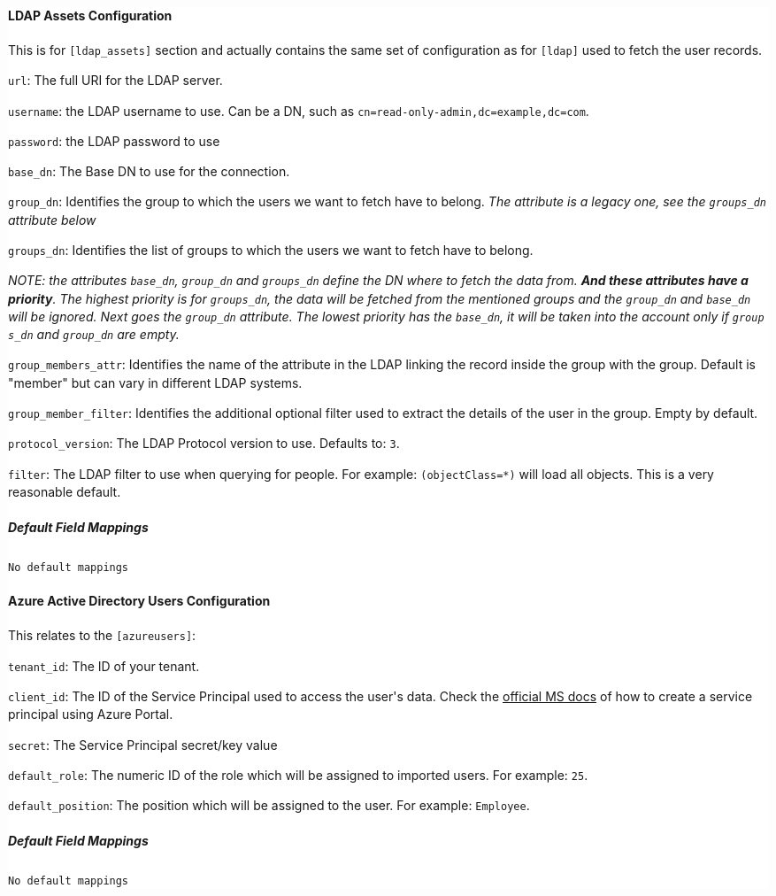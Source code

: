 
#### LDAP Assets Configuration

This is for `[ldap_assets]` section and actually contains the same set of configuration as for `[ldap]` used to fetch the user records.

`url`: The full URI for the LDAP server.

`username`: the LDAP username to use. Can be a DN, such as `cn=read-only-admin,dc=example,dc=com`.

`password`: the LDAP password to use

`base_dn`: The Base DN to use for the connection.

`group_dn`: Identifies the group to which the users we want to fetch have to belong. _The attribute is a legacy one, see the `groups_dn` attribute below_

`groups_dn`: Identifies the list of groups to which the users we want to fetch have to belong. 

_NOTE: the attributes `base_dn`, `group_dn` and `groups_dn` define the DN where to fetch the data from. 
**And these attributes have a priority**. The highest priority is for `groups_dn`, the data will be fetched from the mentioned groups and the `group_dn` and `base_dn` will be ignored. 
Next goes the `group_dn` attribute. The lowest priority has the `base_dn`, it will be taken into the account only if `groups_dn` and `group_dn` are empty._

`group_members_attr`: Identifies the name of the attribute in the LDAP linking the record inside the group with the group. 
Default is "member" but can vary in different LDAP systems.

`group_member_filter`: Identifies the additional optional filter used to extract the details of the user in the group. Empty by default.

`protocol_version`: The LDAP Protocol version to use. Defaults to: `3`.

`filter`: The LDAP filter to use when querying for people. For example: `(objectClass=*)` will load all objects. This is a very reasonable default.

##### Default Field Mappings
    No default mappings


#### Azure Active Directory Users Configuration

This relates to the `[azureusers]`:

`tenant_id`: The ID of your tenant.

`client_id`: The ID of the Service Principal used to access the user's data. 
Check the [official MS docs](https://docs.microsoft.com/en-us/azure/active-directory/develop/howto-create-service-principal-portal) of how to create a service principal using Azure Portal. 

`secret`: The Service Principal secret/key value

`default_role`: The numeric ID of the role which will be assigned to imported users. For example: `25`.

`default_position`: The position which will be assigned to the user. For example: `Employee`.

##### Default Field Mappings
    No default mappings
